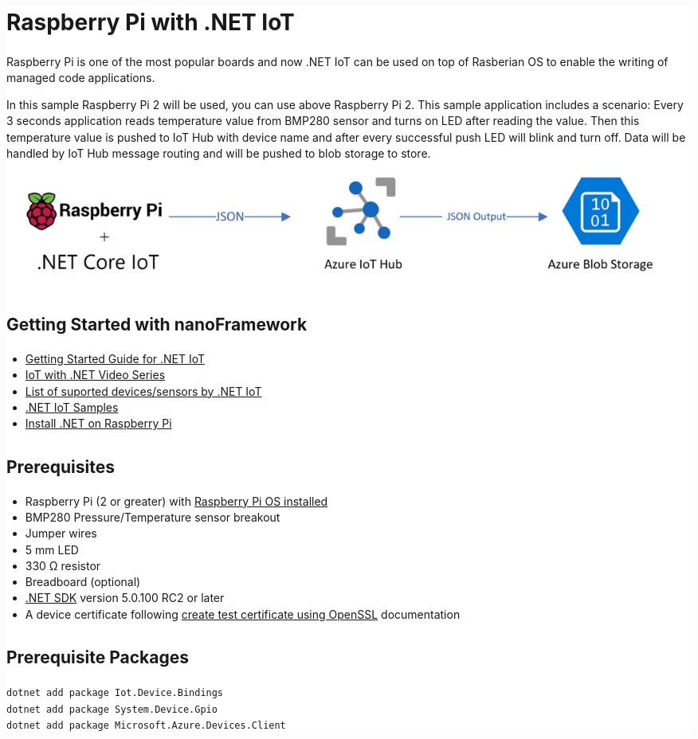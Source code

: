# Raspberry Pi with .NET IoT

Raspberry Pi is one of the most popular boards and now .NET IoT can be used on top of Rasberian OS to enable the writing of managed code applications.

In this sample Raspberry Pi 2 will be used, you can use above Raspberry Pi 2. This sample application includes a scenario: Every 3 seconds application reads temperature value from BMP280 sensor and turns on LED after reading the value. Then this temperature value is pushed to IoT Hub with device name and after every successful push LED will blink and turn off. Data will be handled by IoT Hub message routing and will be pushed to blob storage to store.

![Raspberry Pi with nanoFramework to Azure Iot Hub](../images/RP-Azure-flow.png)

## Getting Started with nanoFramework

* [Getting Started Guide for .NET IoT](https://docs.microsoft.com/en-us/dotnet/iot/)
* [IoT with .NET Video Series](https://channel9.msdn.com/Series/IoT-101)
* [List of suported devices/sensors by .NET IoT](https://github.com/dotnet/iot/blob/main/Documentation/README.md)
* [.NET IoT Samples](https://github.com/dotnet/iot/blob/main/samples/README.md)
* [Install .NET on Raspberry Pi](https://www.petecodes.co.uk/explorations-in-dot-net-core-3-0-for-raspberry-pi)

## Prerequisites

* Raspberry Pi (2 or greater) with [Raspberry Pi OS installed](https://www.raspberrypi.org/documentation/computers/getting-started.html)
* BMP280 Pressure/Temperature sensor breakout
* Jumper wires
* 5 mm LED
* 330 Ω resistor
* Breadboard (optional)
* [.NET SDK](https://dotnet.microsoft.com/download) version 5.0.100 RC2 or later
* A device certificate following [create test certificate using OpenSSL](../create-certificate.md) documentation

## Prerequisite Packages

```bash
dotnet add package Iot.Device.Bindings
dotnet add package System.Device.Gpio
dotnet add package Microsoft.Azure.Devices.Client
```
